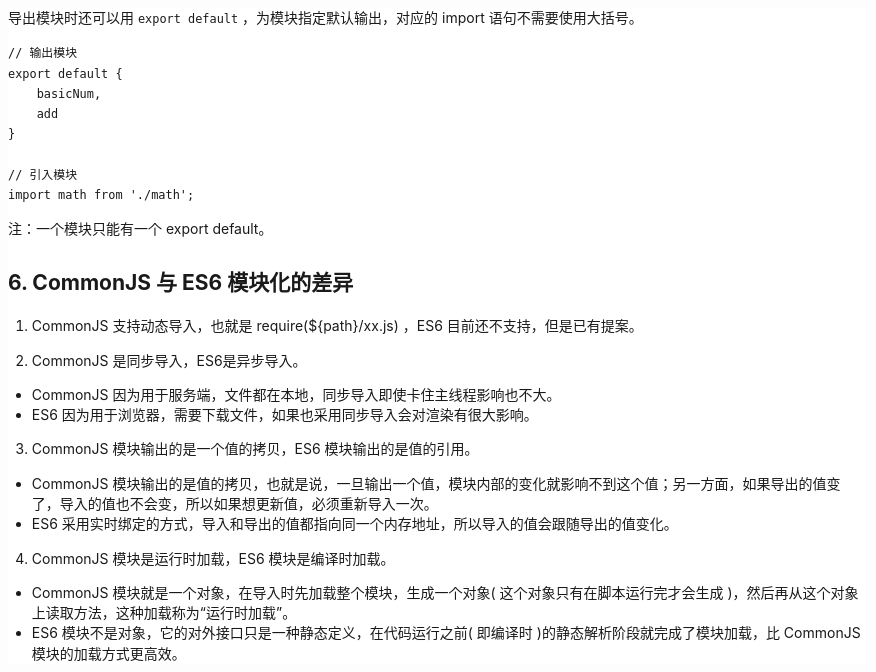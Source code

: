 导出模块时还可以用 `export default` ，为模块指定默认输出，对应的 import 语句不需要使用大括号。

```
// 输出模块
export default {
    basicNum,
    add
}

// 引入模块
import math from './math';
```

注：一个模块只能有一个 export default。

## 6. CommonJS 与 ES6 模块化的差异

1. CommonJS 支持动态导入，也就是 require(${path}/xx.js) ，ES6 目前还不支持，但是已有提案。

2. CommonJS 是同步导入，ES6是异步导入。

- CommonJS 因为用于服务端，文件都在本地，同步导入即使卡住主线程影响也不大。
- ES6 因为用于浏览器，需要下载文件，如果也采用同步导入会对渲染有很大影响。

3. CommonJS 模块输出的是一个值的拷贝，ES6 模块输出的是值的引用。

- CommonJS 模块输出的是值的拷贝，也就是说，一旦输出一个值，模块内部的变化就影响不到这个值；另一方面，如果导出的值变了，导入的值也不会变，所以如果想更新值，必须重新导入一次。
- ES6 采用实时绑定的方式，导入和导出的值都指向同一个内存地址，所以导入的值会跟随导出的值变化。

4. CommonJS 模块是运行时加载，ES6 模块是编译时加载。

- CommonJS 模块就是一个对象，在导入时先加载整个模块，生成一个对象( 这个对象只有在脚本运行完才会生成 )，然后再从这个对象上读取方法，这种加载称为“运行时加载”。
- ES6 模块不是对象，它的对外接口只是一种静态定义，在代码运行之前( 即编译时 )的静态解析阶段就完成了模块加载，比 CommonJS 模块的加载方式更高效。

